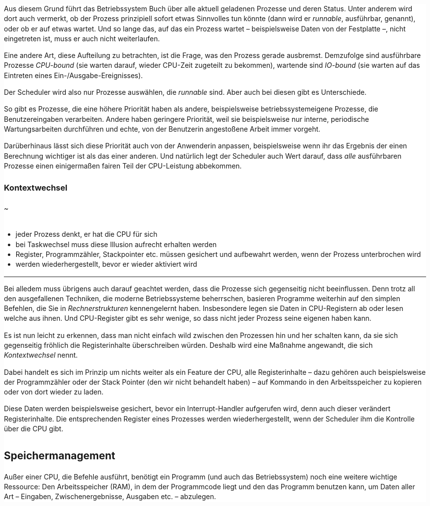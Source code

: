 Aus diesem Grund führt das Betriebssystem Buch über alle aktuell geladenen Prozesse und deren Status. Unter anderem wird dort auch vermerkt, ob der Prozess prinzipiell sofort etwas Sinnvolles tun könnte (dann wird er _runnable_, ausführbar, genannt), oder ob er auf etwas wartet. Und so lange das, auf das ein Prozess wartet – beispielsweise Daten von der Festplatte –, nicht eingetreten ist, muss er auch nicht weiterlaufen.

Eine andere Art, diese Aufteilung zu betrachten, ist die Frage, was den Prozess gerade ausbremst. Demzufolge sind ausführbare Prozesse _CPU-bound_ (sie warten darauf, wieder CPU-Zeit zugeteilt zu bekommen), wartende sind _IO-bound_ (sie warten auf das Eintreten eines Ein-/Ausgabe-Ereignisses).

Der Scheduler wird also nur Prozesse auswählen, die _runnable_ sind. Aber auch bei diesen gibt es Unterschiede.

So gibt es Prozesse, die eine höhere Priorität haben als andere, beispielsweise betriebssystemeigene Prozesse, die Benutzereingaben verarbeiten. Andere haben geringere Priorität, weil sie beispielsweise nur interne, periodische Wartungsarbeiten durchführen und echte, von der Benutzerin angestoßene Arbeit immer vorgeht.

Darüberhinaus lässt sich diese Priorität auch von der Anwenderin anpassen, beispielsweise wenn ihr das Ergebnis der einen Berechnung wichtiger ist als das einer anderen. Und natürlich legt der Scheduler auch Wert darauf, dass _alle_ ausführbaren Prozesse einen einigermaßen fairen Teil der CPU-Leistung abbekommen.

### Kontextwechsel

###### ~
* jeder Prozess denkt, er hat die CPU für sich
* bei Taskwechsel muss diese Illusion aufrecht erhalten werden
* Register, Programmzähler, Stackpointer etc. müssen gesichert und aufbewahrt werden, wenn der Prozess unterbrochen wird
* werden wiederhergestellt, bevor er wieder aktiviert wird
***

Bei alledem muss übrigens auch darauf geachtet werden, dass die Prozesse sich gegenseitig nicht beeinflussen. Denn trotz all den ausgefallenen Techniken, die moderne Betriebssysteme beherrschen, basieren Programme weiterhin auf den simplen Befehlen, die Sie in _Rechnerstrukturen_ kennengelernt haben. Insbesondere legen sie Daten in CPU-Registern ab oder lesen welche aus ihnen. Und CPU-Register gibt es sehr wenige, so dass nicht jeder Prozess seine eigenen haben kann.

Es ist nun leicht zu erkennen, dass man nicht einfach wild zwischen den Prozessen hin und her schalten kann, da sie sich gegenseitig fröhlich die Registerinhalte überschreiben würden. Deshalb wird eine Maßnahme angewandt, die sich _Kontextwechsel_ nennt.

Dabei handelt es sich im Prinzip um nichts weiter als ein Feature der CPU, alle Registerinhalte – dazu gehören auch beispielsweise der Programmzähler oder der Stack Pointer (den wir nicht behandelt haben) – auf Kommando in den Arbeitsspeicher zu kopieren oder von dort wieder zu laden.

Diese Daten werden beispielsweise gesichert, bevor ein Interrupt-Handler aufgerufen wird, denn auch dieser verändert Registerinhalte. Die entsprechenden Register eines Prozesses werden wiederhergestellt, wenn der Scheduler ihm die Kontrolle über die CPU gibt.

## Speichermanagement

Außer einer CPU, die Befehle ausführt, benötigt ein Programm (und auch das Betriebssystem) noch eine weitere wichtige Ressource: Den Arbeitsspeicher (RAM), in dem der Programmcode liegt und den das Programm benutzen kann, um Daten aller Art – Eingaben, Zwischenergebnisse, Ausgaben etc. – abzulegen.
